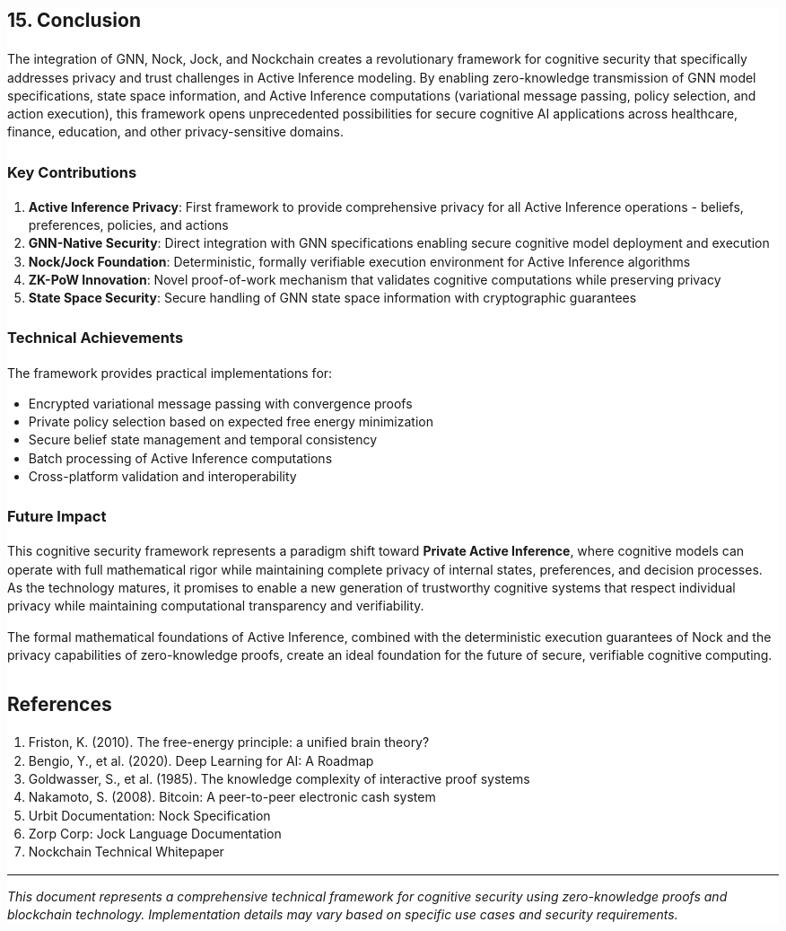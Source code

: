 ## 15. Conclusion

The integration of GNN, Nock, Jock, and Nockchain creates a revolutionary framework for cognitive security that specifically addresses privacy and trust challenges in Active Inference modeling. By enabling zero-knowledge transmission of GNN model specifications, state space information, and Active Inference computations (variational message passing, policy selection, and action execution), this framework opens unprecedented possibilities for secure cognitive AI applications across healthcare, finance, education, and other privacy-sensitive domains.

### Key Contributions

1. **Active Inference Privacy**: First framework to provide comprehensive privacy for all Active Inference operations - beliefs, preferences, policies, and actions
2. **GNN-Native Security**: Direct integration with GNN specifications enabling secure cognitive model deployment and execution
3. **Nock/Jock Foundation**: Deterministic, formally verifiable execution environment for Active Inference algorithms
4. **ZK-PoW Innovation**: Novel proof-of-work mechanism that validates cognitive computations while preserving privacy
5. **State Space Security**: Secure handling of GNN state space information with cryptographic guarantees

### Technical Achievements

The framework provides practical implementations for:
- Encrypted variational message passing with convergence proofs
- Private policy selection based on expected free energy minimization
- Secure belief state management and temporal consistency
- Batch processing of Active Inference computations
- Cross-platform validation and interoperability

### Future Impact

This cognitive security framework represents a paradigm shift toward **Private Active Inference**, where cognitive models can operate with full mathematical rigor while maintaining complete privacy of internal states, preferences, and decision processes. As the technology matures, it promises to enable a new generation of trustworthy cognitive systems that respect individual privacy while maintaining computational transparency and verifiability.

The formal mathematical foundations of Active Inference, combined with the deterministic execution guarantees of Nock and the privacy capabilities of zero-knowledge proofs, create an ideal foundation for the future of secure, verifiable cognitive computing.

## References

1. Friston, K. (2010). The free-energy principle: a unified brain theory?
2. Bengio, Y., et al. (2020). Deep Learning for AI: A Roadmap
3. Goldwasser, S., et al. (1985). The knowledge complexity of interactive proof systems
4. Nakamoto, S. (2008). Bitcoin: A peer-to-peer electronic cash system
5. Urbit Documentation: Nock Specification
6. Zorp Corp: Jock Language Documentation
7. Nockchain Technical Whitepaper

---

*This document represents a comprehensive technical framework for cognitive security using zero-knowledge proofs and blockchain technology. Implementation details may vary based on specific use cases and security requirements.* 